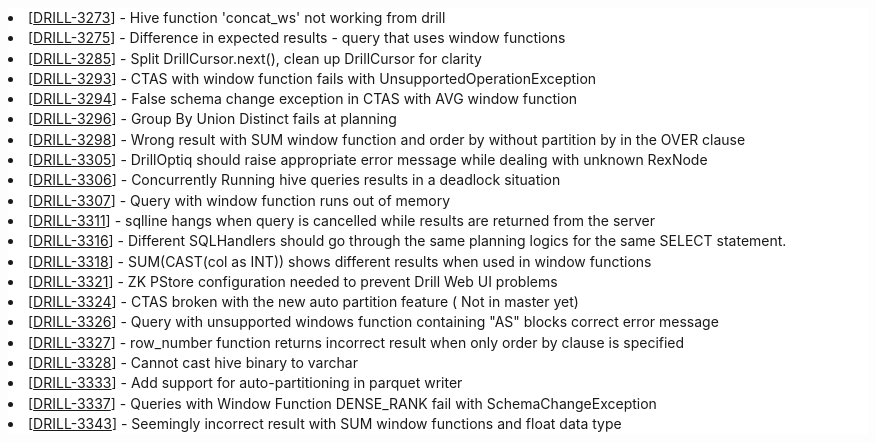 <li>[<a href='https://issues.apache.org/jira/browse/DRILL-3273'>DRILL-3273</a>] - Hive function &#39;concat_ws&#39; not working from drill
</li>
<li>[<a href='https://issues.apache.org/jira/browse/DRILL-3275'>DRILL-3275</a>] - Difference in expected results - query that uses window functions
</li>
<li>[<a href='https://issues.apache.org/jira/browse/DRILL-3285'>DRILL-3285</a>] - Split DrillCursor.next(), clean up DrillCursor for clarity
</li>
<li>[<a href='https://issues.apache.org/jira/browse/DRILL-3293'>DRILL-3293</a>] - CTAS with window function fails with UnsupportedOperationException
</li>
<li>[<a href='https://issues.apache.org/jira/browse/DRILL-3294'>DRILL-3294</a>] - False schema change exception in CTAS with AVG window function
</li>
<li>[<a href='https://issues.apache.org/jira/browse/DRILL-3296'>DRILL-3296</a>] - Group By Union Distinct fails at planning
</li>
<li>[<a href='https://issues.apache.org/jira/browse/DRILL-3298'>DRILL-3298</a>] - Wrong result with SUM window function and order by without partition by in the OVER clause
</li>
<li>[<a href='https://issues.apache.org/jira/browse/DRILL-3305'>DRILL-3305</a>] - DrillOptiq should raise appropriate error message while dealing with unknown RexNode
</li>
<li>[<a href='https://issues.apache.org/jira/browse/DRILL-3306'>DRILL-3306</a>] - Concurrently Running hive queries results in a deadlock situation
</li>
<li>[<a href='https://issues.apache.org/jira/browse/DRILL-3307'>DRILL-3307</a>] - Query with window function runs out of memory
</li>
<li>[<a href='https://issues.apache.org/jira/browse/DRILL-3311'>DRILL-3311</a>] - sqlline hangs when query is cancelled while results are returned from the server
</li>
<li>[<a href='https://issues.apache.org/jira/browse/DRILL-3316'>DRILL-3316</a>] - Different SQLHandlers should go through the same planning logics for the same SELECT statement. 
</li>
<li>[<a href='https://issues.apache.org/jira/browse/DRILL-3318'>DRILL-3318</a>] - SUM(CAST(col as INT)) shows different results when used in window functions
</li>
<li>[<a href='https://issues.apache.org/jira/browse/DRILL-3321'>DRILL-3321</a>] - ZK PStore configuration needed to prevent Drill Web UI problems
</li>
<li>[<a href='https://issues.apache.org/jira/browse/DRILL-3324'>DRILL-3324</a>] - CTAS broken with the new auto partition feature ( Not in master yet)
</li>
<li>[<a href='https://issues.apache.org/jira/browse/DRILL-3326'>DRILL-3326</a>] - Query with unsupported windows function containing &quot;AS&quot; blocks correct error message
</li>
<li>[<a href='https://issues.apache.org/jira/browse/DRILL-3327'>DRILL-3327</a>] - row_number function returns incorrect result when only order by clause is specified
</li>
<li>[<a href='https://issues.apache.org/jira/browse/DRILL-3328'>DRILL-3328</a>] - Cannot cast hive binary to varchar
</li>
<li>[<a href='https://issues.apache.org/jira/browse/DRILL-3333'>DRILL-3333</a>] - Add support for auto-partitioning in parquet writer
</li>
<li>[<a href='https://issues.apache.org/jira/browse/DRILL-3337'>DRILL-3337</a>] - Queries with Window Function DENSE_RANK fail with SchemaChangeException
</li>
<li>[<a href='https://issues.apache.org/jira/browse/DRILL-3343'>DRILL-3343</a>] - Seemingly incorrect result with SUM window functions and float data type
</li>